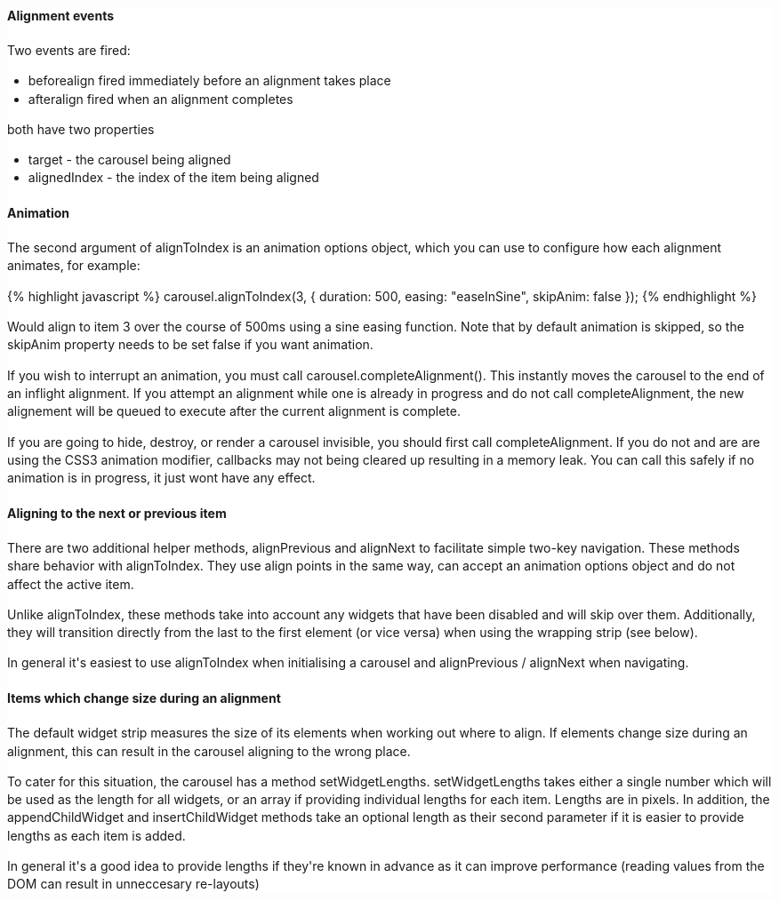 #### Alignment events

Two events are fired:
* beforealign fired immediately before an alignment takes place
* afteralign fired when an alignment completes

both have two properties

* target - the carousel being aligned
* alignedIndex - the index of the item being aligned

#### Animation
The second argument of alignToIndex is an animation options object, which you can use to configure how each alignment animates, for example:

{% highlight javascript %}
carousel.alignToIndex(3, { duration: 500, easing: "easeInSine", skipAnim: false });
{% endhighlight %}

Would align to item 3 over the course of 500ms using a sine easing function. Note that by default animation is skipped, so the skipAnim property needs to be set false if you want animation.

If you wish to interrupt an animation, you must call carousel.completeAlignment(). This instantly moves the carousel to the end of an inflight alignment. If you attempt an alignment while one is already in progress and do not call completeAlignment, the new alignement will be queued to execute after the current alignment is complete.

If you are going to hide, destroy, or render a carousel invisible, you should first call completeAlignment. If you do not and are are using the CSS3 animation modifier, callbacks may not being cleared up resulting in a memory leak. You can call this safely if no animation is in progress, it just wont have any effect.

#### Aligning to the next or previous item
There are two additional helper methods, alignPrevious and alignNext to facilitate simple two-key navigation. These methods share behavior with alignToIndex. They use align points in the same way, can accept an animation options object and do not affect the active item.

Unlike alignToIndex, these methods take into account any widgets that have been disabled and will skip over them. Additionally, they will transition directly from the last to the first element (or vice versa) when using the wrapping strip (see below).

In general it's easiest to use alignToIndex when initialising a carousel and alignPrevious / alignNext when navigating.

#### Items which change size during an alignment
The default widget strip measures the size of its elements when working out where to align. If elements change size during an alignment, this can result in the carousel aligning to the wrong place.

To cater for this situation, the carousel has a method setWidgetLengths. setWidgetLengths takes either a single number which will be used as the length for all widgets, or an array if providing individual lengths for each item. Lengths are in pixels.
In addition, the appendChildWidget and insertChildWidget methods take an optional length as their second parameter if it is easier to provide lengths as each item is added.

In general it's a good idea to provide lengths if they're known in advance as it can improve performance (reading values from the DOM can result in unneccesary re-layouts)
